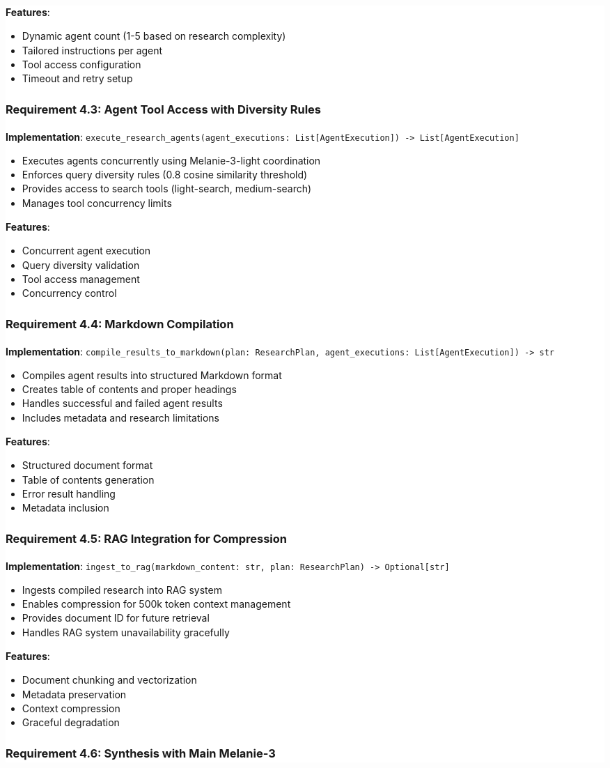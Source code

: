 **Features**:
- Dynamic agent count (1-5 based on research complexity)
- Tailored instructions per agent
- Tool access configuration
- Timeout and retry setup

### Requirement 4.3: Agent Tool Access with Diversity Rules

**Implementation**: `execute_research_agents(agent_executions: List[AgentExecution]) -> List[AgentExecution]`

- Executes agents concurrently using Melanie-3-light coordination
- Enforces query diversity rules (0.8 cosine similarity threshold)
- Provides access to search tools (light-search, medium-search)
- Manages tool concurrency limits

**Features**:
- Concurrent agent execution
- Query diversity validation
- Tool access management
- Concurrency control

### Requirement 4.4: Markdown Compilation

**Implementation**: `compile_results_to_markdown(plan: ResearchPlan, agent_executions: List[AgentExecution]) -> str`

- Compiles agent results into structured Markdown format
- Creates table of contents and proper headings
- Handles successful and failed agent results
- Includes metadata and research limitations

**Features**:
- Structured document format
- Table of contents generation
- Error result handling
- Metadata inclusion

### Requirement 4.5: RAG Integration for Compression

**Implementation**: `ingest_to_rag(markdown_content: str, plan: ResearchPlan) -> Optional[str]`

- Ingests compiled research into RAG system
- Enables compression for 500k token context management
- Provides document ID for future retrieval
- Handles RAG system unavailability gracefully

**Features**:
- Document chunking and vectorization
- Metadata preservation
- Context compression
- Graceful degradation

### Requirement 4.6: Synthesis with Main Melanie-3
